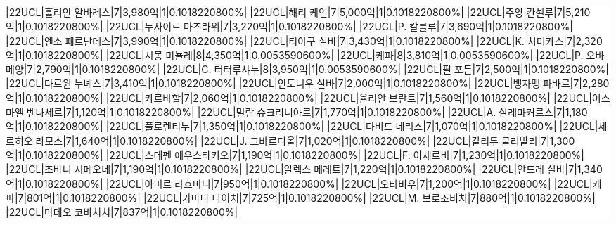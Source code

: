 |22UCL|훌리안 알바레스|7|3,980억|1|0.1018220800%|
|22UCL|해리 케인|7|5,000억|1|0.1018220800%|
|22UCL|주앙 칸셀루|7|5,210억|1|0.1018220800%|
|22UCL|누사이르 마즈라위|7|3,220억|1|0.1018220800%|
|22UCL|P. 칼룰루|7|3,690억|1|0.1018220800%|
|22UCL|엔소 페르난데스|7|3,990억|1|0.1018220800%|
|22UCL|티아구 실바|7|3,430억|1|0.1018220800%|
|22UCL|K. 치미카스|7|2,320억|1|0.1018220800%|
|22UCL|시몽 미뇰레|8|4,350억|1|0.0053590600%|
|22UCL|케파|8|3,810억|1|0.0053590600%|
|22UCL|P. 오바메양|7|2,790억|1|0.1018220800%|
|22UCL|C. 터터루샤누|8|3,950억|1|0.0053590600%|
|22UCL|필 포든|7|2,500억|1|0.1018220800%|
|22UCL|다르윈 누녜스|7|3,410억|1|0.1018220800%|
|22UCL|안토니우 실바|7|2,000억|1|0.1018220800%|
|22UCL|뱅자맹 파바르|7|2,280억|1|0.1018220800%|
|22UCL|카르바할|7|2,060억|1|0.1018220800%|
|22UCL|율리안 브란트|7|1,560억|1|0.1018220800%|
|22UCL|이스마엘 벤나세르|7|1,120억|1|0.1018220800%|
|22UCL|밀란 슈크리니아르|7|1,770억|1|0.1018220800%|
|22UCL|A. 살레마커르스|7|1,180억|1|0.1018220800%|
|22UCL|플로렌티누|7|1,350억|1|0.1018220800%|
|22UCL|다비드 네리스|7|1,070억|1|0.1018220800%|
|22UCL|세르히오 라모스|7|1,640억|1|0.1018220800%|
|22UCL|J. 그바르디올|7|1,020억|1|0.1018220800%|
|22UCL|칼리두 쿨리발리|7|1,300억|1|0.1018220800%|
|22UCL|스테펜 에우스타키오|7|1,190억|1|0.1018220800%|
|22UCL|F. 아체르비|7|1,230억|1|0.1018220800%|
|22UCL|조바니 시메오네|7|1,190억|1|0.1018220800%|
|22UCL|알렉스 메레트|7|1,220억|1|0.1018220800%|
|22UCL|안드레 실바|7|1,340억|1|0.1018220800%|
|22UCL|아미르 라흐마니|7|950억|1|0.1018220800%|
|22UCL|오타비우|7|1,200억|1|0.1018220800%|
|22UCL|케파|7|801억|1|0.1018220800%|
|22UCL|가마다 다이치|7|725억|1|0.1018220800%|
|22UCL|M. 브로조비치|7|880억|1|0.1018220800%|
|22UCL|마테오 코바치치|7|837억|1|0.1018220800%|